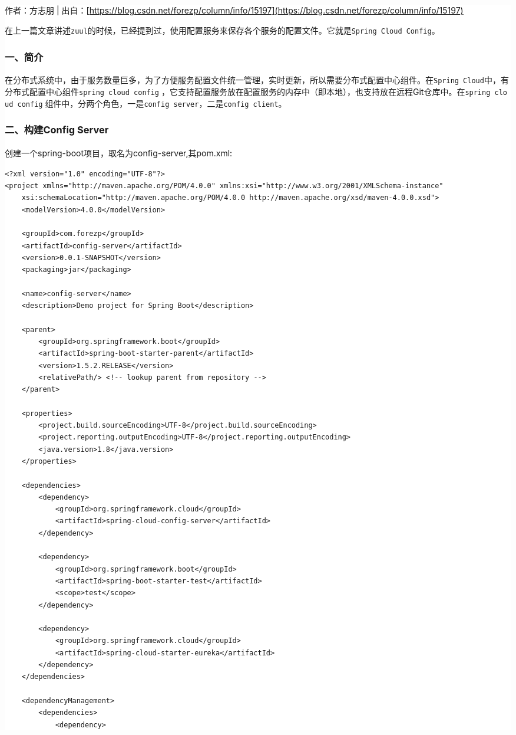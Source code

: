 作者：方志朋 | 出自：[https://blog.csdn.net/forezp/column/info/15197](https://blog.csdn.net/forezp/column/info/15197)

在上一篇文章讲述`zuul`的时候，已经提到过，使用配置服务来保存各个服务的配置文件。它就是`Spring Cloud Config`。

### 一、简介

在分布式系统中，由于服务数量巨多，为了方便服务配置文件统一管理，实时更新，所以需要分布式配置中心组件。在`Spring Cloud`中，有分布式配置中心组件`spring cloud config` ，它支持配置服务放在配置服务的内存中（即本地），也支持放在远程Git仓库中。在`spring cloud config` 组件中，分两个角色，一是`config server`，二是`config client`。

### 二、构建Config Server

创建一个spring-boot项目，取名为config-server,其pom.xml:

```
<?xml version="1.0" encoding="UTF-8"?>
<project xmlns="http://maven.apache.org/POM/4.0.0" xmlns:xsi="http://www.w3.org/2001/XMLSchema-instance"
    xsi:schemaLocation="http://maven.apache.org/POM/4.0.0 http://maven.apache.org/xsd/maven-4.0.0.xsd">
    <modelVersion>4.0.0</modelVersion>

    <groupId>com.forezp</groupId>
    <artifactId>config-server</artifactId>
    <version>0.0.1-SNAPSHOT</version>
    <packaging>jar</packaging>

    <name>config-server</name>
    <description>Demo project for Spring Boot</description>

    <parent>
        <groupId>org.springframework.boot</groupId>
        <artifactId>spring-boot-starter-parent</artifactId>
        <version>1.5.2.RELEASE</version>
        <relativePath/> <!-- lookup parent from repository -->
    </parent>

    <properties>
        <project.build.sourceEncoding>UTF-8</project.build.sourceEncoding>
        <project.reporting.outputEncoding>UTF-8</project.reporting.outputEncoding>
        <java.version>1.8</java.version>
    </properties>

    <dependencies>
        <dependency>
            <groupId>org.springframework.cloud</groupId>
            <artifactId>spring-cloud-config-server</artifactId>
        </dependency>

        <dependency>
            <groupId>org.springframework.boot</groupId>
            <artifactId>spring-boot-starter-test</artifactId>
            <scope>test</scope>
        </dependency>

        <dependency>
            <groupId>org.springframework.cloud</groupId>
            <artifactId>spring-cloud-starter-eureka</artifactId>
        </dependency>
    </dependencies>

    <dependencyManagement>
        <dependencies>
            <dependency>
```